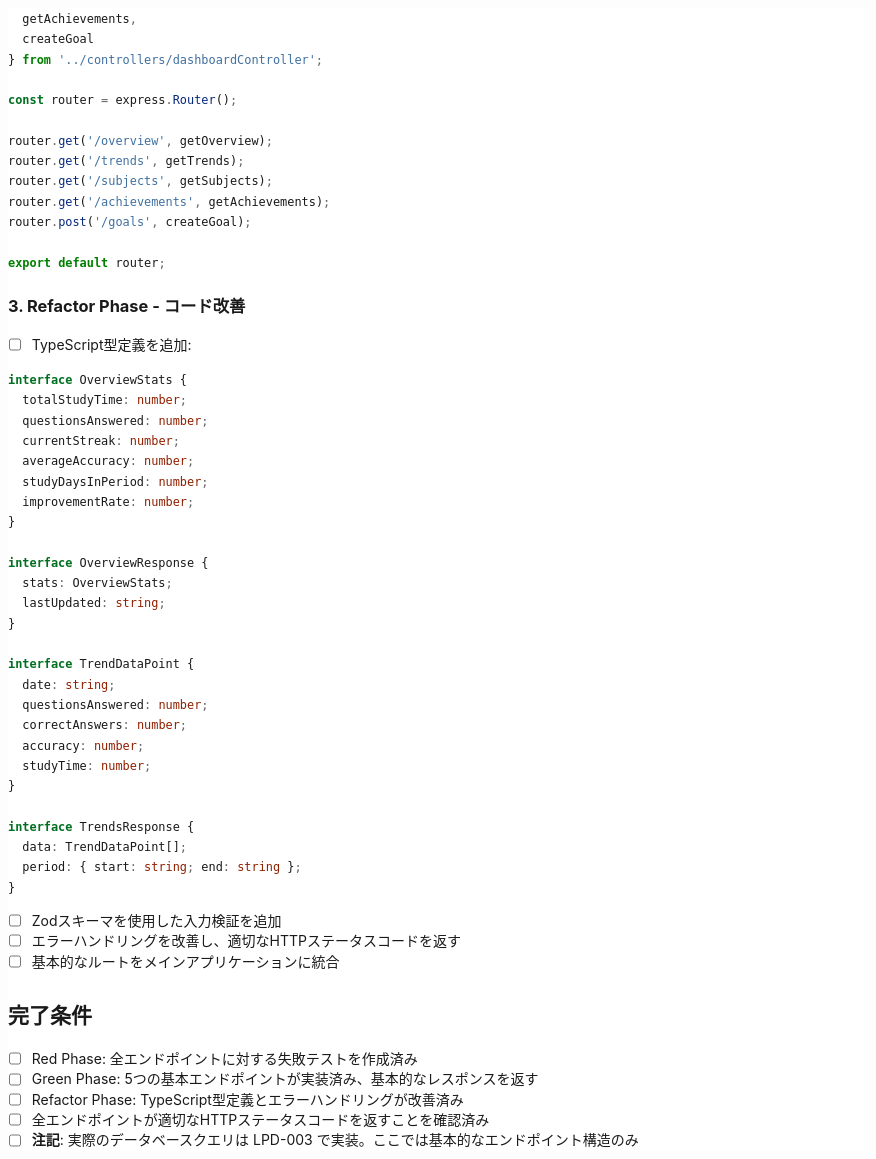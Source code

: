    ```typescript
     getAchievements, 
     createGoal 
   } from '../controllers/dashboardController';

   const router = express.Router();

   router.get('/overview', getOverview);
   router.get('/trends', getTrends);
   router.get('/subjects', getSubjects);
   router.get('/achievements', getAchievements);
   router.post('/goals', createGoal);

   export default router;
   ```

### 3. **Refactor Phase - コード改善**
   - [ ] TypeScript型定義を追加:
   ```typescript
   interface OverviewStats {
     totalStudyTime: number;
     questionsAnswered: number;
     currentStreak: number;
     averageAccuracy: number;
     studyDaysInPeriod: number;
     improvementRate: number;
   }

   interface OverviewResponse {
     stats: OverviewStats;
     lastUpdated: string;
   }

   interface TrendDataPoint {
     date: string;
     questionsAnswered: number;
     correctAnswers: number;
     accuracy: number;
     studyTime: number;
   }

   interface TrendsResponse {
     data: TrendDataPoint[];
     period: { start: string; end: string };
   }
   ```
   - [ ] Zodスキーマを使用した入力検証を追加
   - [ ] エラーハンドリングを改善し、適切なHTTPステータスコードを返す
   - [ ] 基本的なルートをメインアプリケーションに統合

## 完了条件
- [ ] Red Phase: 全エンドポイントに対する失敗テストを作成済み
- [ ] Green Phase: 5つの基本エンドポイントが実装済み、基本的なレスポンスを返す
- [ ] Refactor Phase: TypeScript型定義とエラーハンドリングが改善済み
- [ ] 全エンドポイントが適切なHTTPステータスコードを返すことを確認済み
- [ ] **注記**: 実際のデータベースクエリは LPD-003 で実装。ここでは基本的なエンドポイント構造のみ
